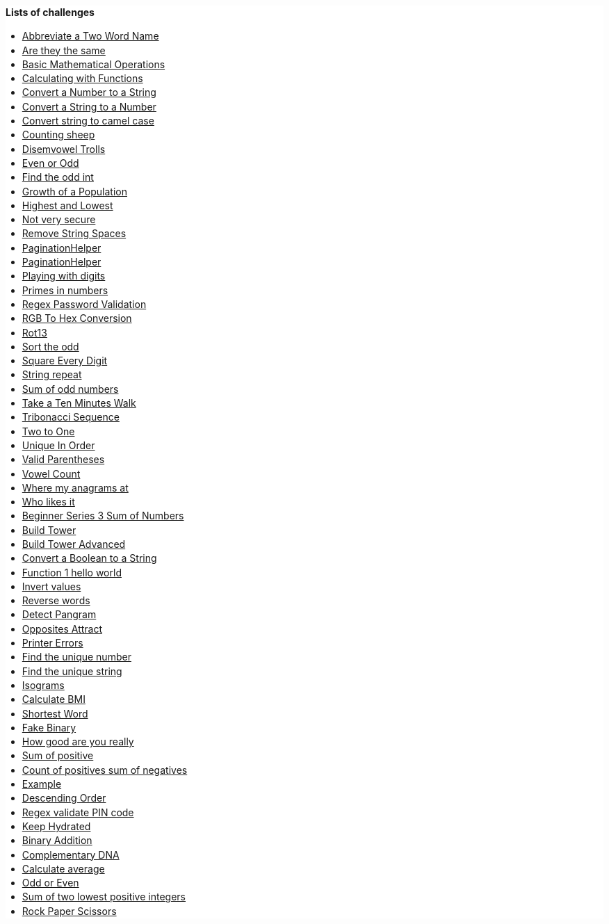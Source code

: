 __Lists of challenges__
- [Abbreviate a Two Word Name](#abbreviate-a-two-word-name)
- [Are they the same](#are-they-the-same)
- [Basic Mathematical Operations](#basic-mathematical-operations)
- [Calculating with Functions](#calculating-with-functions)
- [Convert a Number to a String](#convert-a-number-to-a-string)
- [Convert a String to a Number](#convert-a-string-to-a-number)
- [Convert string to camel case](#convert-string-to-camel-case)
- [Counting sheep](#counting-sheep)
- [Disemvowel Trolls](#disemvowel-trolls)
- [Even or Odd](#even-or-odd)
- [Find the odd int](#find-the-odd-int)
- [Growth of a Population](#growth-of-a-population)
- [Highest and Lowest](#highest-and-lowest)
- [Not very secure](#not-very-secure)
- [Remove String Spaces](#remove-string-spaces)
- [PaginationHelper](#paginationhelper)
- [PaginationHelper](#paginationhelper-1)
- [Playing with digits](#playing-with-digits)
- [Primes in numbers](#primes-in-numbers)
- [Regex Password Validation](#regex-password-validation)
- [RGB To Hex Conversion](#rgb-to-hex-conversion)
- [Rot13](#rot13)
- [Sort the odd](#sort-the-odd)
- [Square Every Digit](#square-every-digit)
- [String repeat](#string-repeat)
- [Sum of odd numbers](#sum-of-odd-numbers)
- [Take a Ten Minutes Walk](#take-a-ten-minutes-walk)
- [Tribonacci Sequence](#tribonacci-sequence)
- [Two to One](#two-to-one)
- [Unique In Order](#unique-in-order)
- [Valid Parentheses](#valid-parentheses)
- [Vowel Count](#vowel-count)
- [Where my anagrams at](#where-my-anagrams-at)
- [Who likes it](#who-likes-it)
- [Beginner Series 3 Sum of Numbers](#beginner-series-3-sum-of-numbers)
- [Build Tower](#build-tower)
- [Build Tower Advanced](#build-tower-advanced)
- [Convert a Boolean to a String](#convert-a-boolean-to-a-string)
- [Function 1 hello world](#function-1-hello-world)
- [Invert values](#invert-values)
- [Reverse words](#reverse-words)
- [Detect Pangram](#detect-pangram)
- [Opposites Attract](#opposites-attract)
- [Printer Errors](#printer-errors)
- [Find the unique number](#find-the-unique-number)
- [Find the unique string](#find-the-unique-string)
- [Isograms](#isograms)
- [Calculate BMI](#calculate-bmi)
- [Shortest Word](#shortest-word)
- [Fake Binary](#fake-binary)
- [How good are you really](#how-good-are-you-really)
- [Sum of positive](#sum-of-positive)
- [Count of positives sum of negatives](#count-of-positives-sum-of-negatives)
- [Example](#example)
- [Descending Order](#descending-order)
- [Regex validate PIN code](#regex-validate-pin-code)
- [Keep Hydrated](#keep-hydrated)
- [Binary Addition](#binary-addition)
- [Complementary DNA](#complementary-dna)
- [Calculate average](#calculate-average)
- [Odd or Even](#odd-or-even)
- [Sum of two lowest positive integers](#sum-of-two-lowest-positive-integers)
- [Rock Paper Scissors](#rock-paper-scissors)